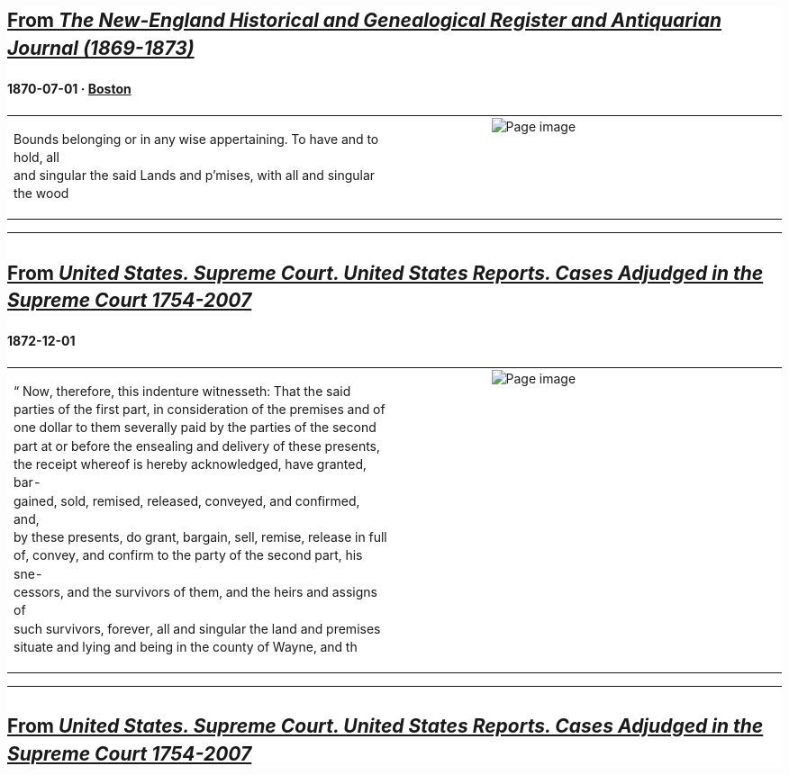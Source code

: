 
## [From _The New-England Historical and Genealogical Register and Antiquarian Journal (1869-1873)_](https://archive.org/details/sim_new-england-historical-and-genealogical-register_1870-07_24_3/page/n40/mode/1up?view=theater)

#### 1870-07-01 &middot; [Boston](http://dbpedia.org/resource/Boston)

<table style="width: 100%;"><tr><td style="width: 50%">

  
Bounds belonging or in any wise appertaining. To have and to hold, all  
and singular the said Lands and p’mises, with all and singular the wood
</td><td style="width: 50%; max-height: 75%; margin: auto; display: block;">
<img alt="Page image" src="https://iiif.archive.org/image/iiif/2/sim_new-england-historical-and-genealogical-register_1870-07_24_3%2Fsim_new-england-historical-and-genealogical-register_1870-07_24_3_jp2.zip%2Fsim_new-england-historical-and-genealogical-register_1870-07_24_3_jp2%2Fsim_new-england-historical-and-genealogical-register_1870-07_24_3_0040.jp2/pct:10.238568588469185,48.555424528301884,70.02982107355865,2.7122641509433962/600,/0/default.jpg"/>
</td>
</tr></table>

---

## [From _United States. Supreme Court. United States Reports. Cases Adjudged in the Supreme Court 1754-2007_](https://archive.org/details/sim_united-states-supreme-court-cases-adjudged_1872-12_16/page/n467/mode/1up?view=theater)

#### 1872-12-01

<table style="width: 100%;"><tr><td style="width: 50%">

  
“ Now, therefore, this indenture witnesseth: That the said  
parties of the first part, in consideration of the premises and of  
one dollar to them severally paid by the parties of the second  
part at or before the ensealing and delivery of these presents,  
the receipt whereof is hereby acknowledged, have granted, bar-  
gained, sold, remised, released, conveyed, and confirmed, and,  
by these presents, do grant, bargain, sell, remise, release in full  
of, convey, and confirm to the party of the second part, his sne-  
cessors, and the survivors of them, and the heirs and assigns of  
such survivors, forever, all and singular the land and premises  
situate and lying and being in the county of Wayne, and th
</td><td style="width: 50%; max-height: 75%; margin: auto; display: block;">
<img alt="Page image" src="https://iiif.archive.org/image/iiif/2/sim_united-states-supreme-court-cases-adjudged_1872-12_16%2Fsim_united-states-supreme-court-cases-adjudged_1872-12_16_jp2.zip%2Fsim_united-states-supreme-court-cases-adjudged_1872-12_16_jp2%2Fsim_united-states-supreme-court-cases-adjudged_1872-12_16_0467.jp2/pct:20.500848896434636,45.34518828451883,65.3225806451613,18.488493723849373/600,/0/default.jpg"/>
</td>
</tr></table>

---

## [From _United States. Supreme Court. United States Reports. Cases Adjudged in the Supreme Court 1754-2007_](https://archive.org/details/sim_united-states-supreme-court-cases-adjudged_1872-12_16/page/n467/mode/1up?view=theater)
